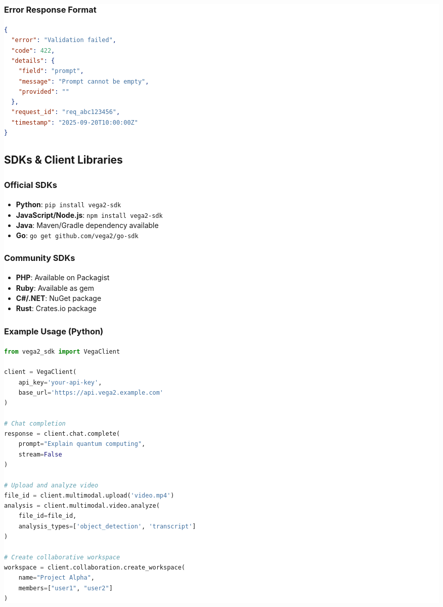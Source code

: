 
### Error Response Format

```json
{
  "error": "Validation failed",
  "code": 422,
  "details": {
    "field": "prompt",
    "message": "Prompt cannot be empty",
    "provided": ""
  },
  "request_id": "req_abc123456",
  "timestamp": "2025-09-20T10:00:00Z"
}
```

## SDKs & Client Libraries

### Official SDKs

- **Python**: `pip install vega2-sdk`
- **JavaScript/Node.js**: `npm install vega2-sdk`
- **Java**: Maven/Gradle dependency available
- **Go**: `go get github.com/vega2/go-sdk`

### Community SDKs

- **PHP**: Available on Packagist
- **Ruby**: Available as gem
- **C#/.NET**: NuGet package
- **Rust**: Crates.io package

### Example Usage (Python)

```python
from vega2_sdk import VegaClient

client = VegaClient(
    api_key='your-api-key',
    base_url='https://api.vega2.example.com'
)

# Chat completion
response = client.chat.complete(
    prompt="Explain quantum computing",
    stream=False
)

# Upload and analyze video
file_id = client.multimodal.upload('video.mp4')
analysis = client.multimodal.video.analyze(
    file_id=file_id,
    analysis_types=['object_detection', 'transcript']
)

# Create collaborative workspace
workspace = client.collaboration.create_workspace(
    name="Project Alpha",
    members=["user1", "user2"]
)
```
